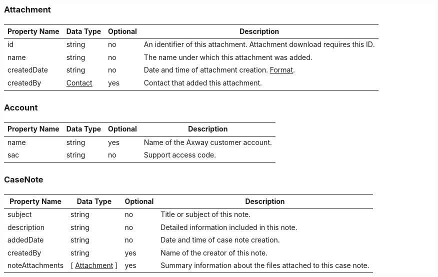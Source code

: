 ### Attachment

| Property Name | Data Type           | Optional | Description |
|---------------|---------------------|----------|-------------|
| id            | string              |       no | An identifier of this attachment. Attachment download requires this ID.|
| name          | string              |       no | The name under which this attachment was added. |
| createdDate   | string              |       no | Date and time of attachment creation. [Format](../miscellaneous#common-date-and-time-format-for-responses). |
| createdBy     | [Contact](#contact) |      yes | Contact that added this attachment. |

### Account

| Property Name | Data Type | Optional | Description |
|---------------|-----------|----------|-------------|
| name          | string    |      yes | Name of the Axway customer account. |
| sac           | string    |       no | Support access code. |

### CaseNote

| Property Name   | Data Type                     | Optional | Description |
|-----------------|-------------------------------|----------|-------------|
| subject         | string                        |       no | Title or subject of this note. |
| description     | string                        |       no | Detailed information included in this note. |
| addedDate       | string                        |       no | Date and time of case note creation. |
| createdBy       | string                        |      yes | Name of the creator of this note. |
| noteAttachments | [ [Attachment](#attachment) ] |      yes | Summary information about the files attached to this case note. |
